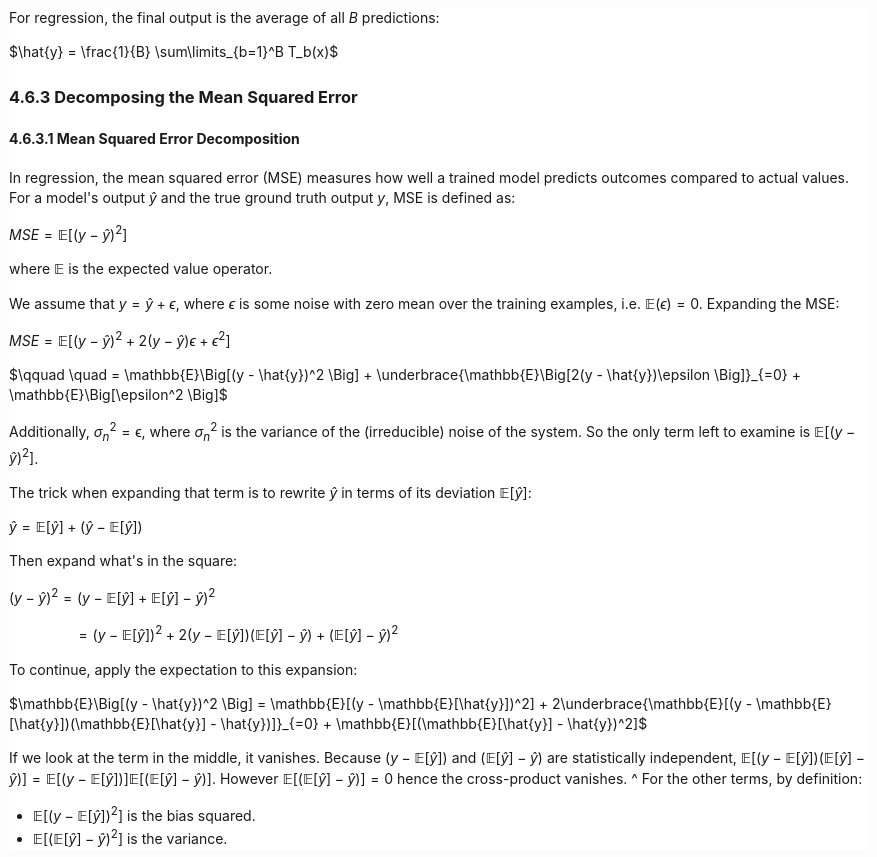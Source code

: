 For regression, the final output is the average of all $B$ predictions:

$\hat{y} = \frac{1}{B} \sum\limits_{b=1}^B T_b(x)$

### 4.6.3 Decomposing the Mean Squared Error

#### 4.6.3.1 Mean Squared Error Decomposition

In regression, the mean squared error (MSE) measures how well a trained model predicts outcomes
compared to actual values. For a model's output $\hat{y}$ and the true ground
truth output $y$, MSE is defined as:

$MSE = \mathbb{E}\Big[(y - \hat{y})^2\Big]$

where $\mathbb{E}$ is the expected value operator.

We assume that $y = \hat{y} + \epsilon$, where $\epsilon$ is some noise with
zero mean over the training examples, i.e. $\mathbb{E}(\epsilon) = 0$. Expanding the MSE:

$MSE = \mathbb{E}\Big[(y - \hat{y})^2 + 2(y - \hat{y})\epsilon +
\epsilon^2 \Big]$

$\qquad \quad = \mathbb{E}\Big[(y - \hat{y})^2  \Big] + \underbrace{\mathbb{E}\Big[2(y - \hat{y})\epsilon
\Big]}_{=0} + \mathbb{E}\Big[\epsilon^2 \Big]$

Additionally,  $\sigma_n^2 = \mathbb{\epsilon}$, where $\sigma_n^2$ is the
variance of the (irreducible) noise of the system. So the only term left to examine is
$\mathbb{E}\Big[(y - \hat{y})^2  \Big]$.

The trick when expanding that term is to rewrite $\hat{y}$ in terms of its
deviation $\mathbb{E}[\hat{y}]$:

$\hat{y} = \mathbb{E}[\hat{y}] + (\hat{y} - \mathbb{E}[\hat{y}])$ 

Then expand what's in the square:

$(y-\hat{y})^2 = (y - \mathbb{E}[\hat{y}] + \mathbb{E}[\hat{y}] - \hat{y})^2$

$\qquad \quad \quad = (y - \mathbb{E}[\hat{y}])^2 + 2(y - \mathbb{E}[\hat{y}])(\mathbb{E}[\hat{y}] - \hat{y}) + (\mathbb{E}[\hat{y}] - \hat{y})^2$

To continue, apply the expectation to this expansion:

$\mathbb{E}\Big[(y - \hat{y})^2  \Big] = \mathbb{E}[(y - \mathbb{E}[\hat{y}])^2] + 2\underbrace{\mathbb{E}[(y - \mathbb{E}[\hat{y}])(\mathbb{E}[\hat{y}] - \hat{y})]}_{=0} + \mathbb{E}[(\mathbb{E}[\hat{y}] - \hat{y})^2]$

If we look at the term in the middle, it vanishes. Because $(y -
\mathbb{E}[\hat{y}])$ and $(\mathbb{E}[\hat{y}] - \hat{y})$ are statistically
independent, $\mathbb{E}[(y - \mathbb{E}[\hat{y}])(\mathbb{E}[\hat{y}] -
\hat{y})] = \mathbb{E}[(y - \mathbb{E}[\hat{y}])] \mathbb{E}[(\mathbb{E}[\hat{y}] -
\hat{y})]$. However $\mathbb{E}[(\mathbb{E}[\hat{y}] - \hat{y})] = 0$ hence the
cross-product vanishes.
^
For the other terms, by definition:

* $\mathbb{E}[(y - \mathbb{E}[\hat{y}])^2]$ is the bias squared.
* $\mathbb{E}[(\mathbb{E}[\hat{y}] - \hat{y})^2]$ is the variance.
